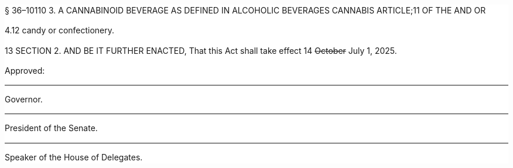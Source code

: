 § 36–10110 3. A CANNABINOID BEVERAGE AS DEFINED IN
ALCOHOLIC BEVERAGES CANNABIS ARTICLE;11 OF THE AND OR

4.12 candy or confectionery.

13 SECTION 2. AND BE IT FURTHER ENACTED, That this Act shall take effect
14 ~~October~~ July 1, 2025.

Approved:

________________________________________________________________________________
Governor.

________________________________________________________________________________
President of the Senate.

________________________________________________________________________________
Speaker of the House of Delegates.